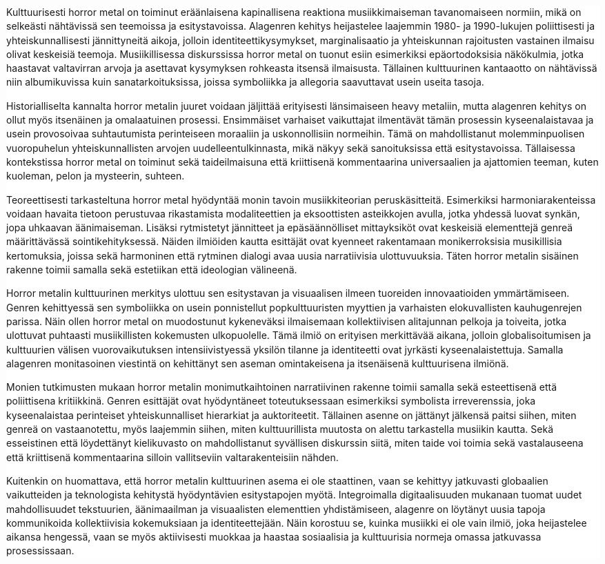 Kulttuurisesti horror metal on toiminut eräänlaisena kapinallisena reaktiona musiikkimaiseman
tavanomaiseen normiin, mikä on selkeästi nähtävissä sen teemoissa ja esitystavoissa. Alagenren
kehitys heijastelee laajemmin 1980- ja 1990-lukujen poliittisesti ja yhteiskunnallisesti
jännittyneitä aikoja, jolloin identiteettikysymykset, marginalisaatio ja yhteiskunnan rajoitusten
vastainen ilmaisu olivat keskeisiä teemoja. Musiikillisessa diskurssissa horror metal on tuonut
esiin esimerkiksi epäortodoksisia näkökulmia, jotka haastavat valtavirran arvoja ja asettavat
kysymyksen rohkeasta itsensä ilmaisusta. Tällainen kulttuurinen kantaaotto on nähtävissä niin
albumikuvissa kuin sanatarkoituksissa, joissa symboliikka ja allegoria saavuttavat usein useita
tasoja.

Historialliselta kannalta horror metalin juuret voidaan jäljittää erityisesti länsimaiseen heavy
metaliin, mutta alagenren kehitys on ollut myös itsenäinen ja omalaatuinen prosessi. Ensimmäiset
varhaiset vaikuttajat ilmentävät tämän prosessin kyseenalaistavaa ja usein provosoivaa suhtautumista
perinteiseen moraaliin ja uskonnollisiin normeihin. Tämä on mahdollistanut molemminpuolisen
vuoropuhelun yhteiskunnallisten arvojen uudelleentulkinnasta, mikä näkyy sekä sanoituksissa että
esitystavoissa. Tällaisessa kontekstissa horror metal on toiminut sekä taideilmaisuna että
kriittisenä kommentaarina universaalien ja ajattomien teeman, kuten kuoleman, pelon ja mysteerin,
suhteen.

Teoreettisesti tarkasteltuna horror metal hyödyntää monin tavoin musiikkiteorian peruskäsitteitä.
Esimerkiksi harmoniarakenteissa voidaan havaita tietoon perustuvaa rikastamista modaliteettien ja
eksoottisten asteikkojen avulla, jotka yhdessä luovat synkän, jopa uhkaavan äänimaiseman. Lisäksi
rytmistetyt jännitteet ja epäsäännölliset mittayksiköt ovat keskeisiä elementtejä genreä
määrittävässä sointikehityksessä. Näiden ilmiöiden kautta esittäjät ovat kyenneet rakentamaan
monikerroksisia musikillisia kertomuksia, joissa sekä harmoninen että rytminen dialogi avaa uusia
narratiivisia ulottuvuuksia. Täten horror metalin sisäinen rakenne toimii samalla sekä estetiikan
että ideologian välineenä.

Horror metalin kulttuurinen merkitys ulottuu sen esitystavan ja visuaalisen ilmeen tuoreiden
innovaatioiden ymmärtämiseen. Genren kehittyessä sen symboliikka on usein ponnistellut
popkulttuuristen myyttien ja varhaisten elokuvallisten kauhugenrejen parissa. Näin ollen horror
metal on muodostunut kykeneväksi ilmaisemaan kollektiivisen alitajunnan pelkoja ja toiveita, jotka
ulottuvat puhtaasti musiikillisten kokemusten ulkopuolelle. Tämä ilmiö on erityisen merkittävää
aikana, jolloin globalisoitumisen ja kulttuurien välisen vuorovaikutuksen intensiivistyessä yksilön
tilanne ja identiteetti ovat jyrkästi kyseenalaistettuja. Samalla alagenren monitasoinen viestintä
on kehittänyt sen aseman omintakeisena ja itsenäisenä kulttuurisena ilmiönä.

Monien tutkimusten mukaan horror metalin monimutkaihtoinen narratiivinen rakenne toimii samalla sekä
esteettisenä että poliittisena kritiikkinä. Genren esittäjät ovat hyödyntäneet toteutuksessaan
esimerkiksi symbolista irreverenssia, joka kyseenalaistaa perinteiset yhteiskunnalliset hierarkiat
ja auktoriteetit. Tällainen asenne on jättänyt jälkensä paitsi siihen, miten genreä on
vastaanotettu, myös laajemmin siihen, miten kulttuurillista muutosta on alettu tarkastella musiikin
kautta. Sekä esseistinen että löydettänyt kielikuvasto on mahdollistanut syvällisen diskurssin
siitä, miten taide voi toimia sekä vastalauseena että kriittisenä kommentaarina silloin vallitseviin
valtarakenteisiin nähden.

Kuitenkin on huomattava, että horror metalin kulttuurinen asema ei ole staattinen, vaan se kehittyy
jatkuvasti globaalien vaikutteiden ja teknologista kehitystä hyödyntävien esitystapojen myötä.
Integroimalla digitaalisuuden mukanaan tuomat uudet mahdollisuudet tekstuurien, äänimaailman ja
visuaalisten elementtien yhdistämiseen, alagenre on löytänyt uusia tapoja kommunikoida
kollektiivisia kokemuksiaan ja identiteettejään. Näin korostuu se, kuinka musiikki ei ole vain
ilmiö, joka heijastelee aikansa hengessä, vaan se myös aktiivisesti muokkaa ja haastaa sosiaalisia
ja kulttuurisia normeja omassa jatkuvassa prosessissaan.
